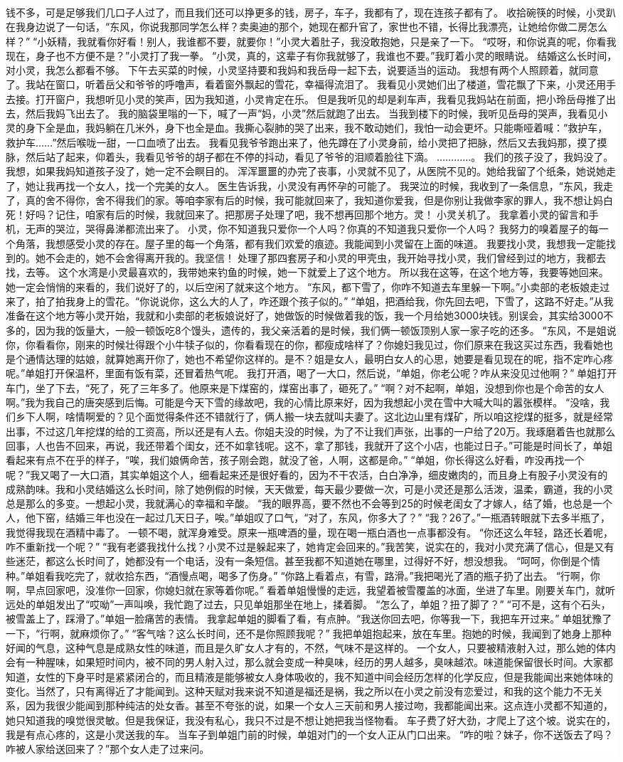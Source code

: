 钱不多，可是足够我们几口子人过了，而且我们还可以挣更多的钱，房子，车子，我都有了，现在连孩子都有了。
收拾碗筷的时候，小灵趴在我身边说了一句话，“东风，你说我那同学怎么样？卖奥迪的那个，她现在都升官了，家世也不错，长得比我漂亮，让她给你做二房怎么样？”
“小妖精，我就看你好看！别人，我谁都不要，就要你！”小灵大着肚子，我没敢抱她，只是亲了一下。
“哎呀，和你说真的呢，你看我现在，身子也不方便不是？”小灵打了我一拳。
“小灵，真的，这辈子有你我就够了，我谁也不要。”我盯着小灵的眼睛说。
结婚这么长时间，对小灵，我怎么都看不够。
下午去买菜的时候，小灵坚持要和我妈和我岳母一起下去，说要适当的运动。
我想有两个人照顾着，就同意了。我站在窗口，听着岳父和爷爷的呼噜声，看着窗外飘起的雪花，幸福得流泪了。
我看见小灵她们出了楼道，雪花飘了下来，小灵还用手去接。打开窗户，我想听见小灵的笑声，因为我知道，小灵肯定在乐。
但是我听见的却是刹车声，我看见我妈站在前面，把小玲岳母推了出去，然后我妈飞出去了。
我的脑袋里嗡的一下，喊了一声“妈，小灵”然后就跑了出去。
当我到楼下的时候，我听见岳母的哭声，我看见小灵的身下全是血，我妈躺在几米外，身下也全是血。我撕心裂肺的哭了出来，我不敢动她们，我怕一动会更坏。只能嘶哑着喊：“救护车，救护车……”然后喉咙一甜，一口血喷了出去。
我看见我爷爷跑出来了，他先蹲在了小灵身前，给小灵把了把脉，然后又去我妈那，摸了摸脉，然后站了起来，仰着头，我看见爷爷的胡子都在不停的抖动，看见了爷爷的泪顺着脸往下滴。
…………。
我们的孩子没了，我妈没了。我想，如果我妈知道孩子没了，她一定不会瞑目的。
浑浑噩噩的办完了丧事，小灵就不见了，从医院不见的。她给我留了个纸条，她说她走了，她让我再找一个女人，找一个完美的女人。
医生告诉我，小灵没有再怀孕的可能了。
我哭泣的时候，我收到了一条信息，“东风，我走了，真的舍不得你，舍不得我们的家。等咱李家有后的时候，我可能就回来了，我知道你爱我，但是你别让我做李家的罪人，我不想让妈白死！好吗？记住，咱家有后的时候，我就回来了。把那房子处理了吧，我不想再回那个地方。灵！
小灵关机了。
我拿着小灵的留言和手机，无声的哭泣，哭得鼻涕都流出来了。
小灵，你不知道我只爱你一个人吗？你真的不知道我只爱你一个人吗？
我努力的嗅着屋子的每一个角落，我想感受小灵的存在。屋子里的每一个角落，都有我们欢爱的痕迹。我能闻到小灵留在上面的味道。
我要找小灵，我想我一定能找到的。她不会走的，她不会舍得离开我的。我坚信！
处理了那四套房子和小灵的甲壳虫，我开始寻找小灵，我们曾经到过的地方，我都去找，去等。
这个水湾是小灵最喜欢的，我带她来钓鱼的时候，她一下就爱上了这个地方。
所以我在这等，在这个地方等，我要等她回来。她一定会悄悄的来看的，我们说好了的，以后空闲了就来这个地方。
“东风，都下雪了，你咋不知道去车里躲一下啊。”小卖部的老板娘走过来了，拍了拍我身上的雪花。“你说说你，这么大的人了，咋还跟个孩子似的。”
“单姐，把酒给我，你先回去吧，下雪了，这路不好走。”从我准备在这个地方等小灵开始，我就和小卖部的老板娘说好了，她做饭的时候做着我的饭，我一个月给她3000块钱。别误会，其实给3000不多的，因为我的饭量大，一般一顿饭吃8个馒头，遗传的，我父亲活着的是时候，我们俩一顿饭顶别人家一家子吃的还多。
“东风，不是姐说你，你看看你，刚来的时候壮得跟个小牛犊子似的，你看看现在的你，都瘦成啥样了？你媳妇我见过，你们原来在我这买过东西，我看她也是个通情达理的姑娘，就算她离开你了，她也不希望你这样的。是不？姐是女人，最明白女人的心思，她要是看见现在的呢，指不定咋心疼呢。”单姐打开保温杯，里面有饭有菜，还冒着热气呢。
我打开酒，喝了一大口，然后说，“单姐，你老公呢？咋从来没见过他啊？”
单姐打开车门，坐了下去，“死了，死了三年多了。他原来是下煤窑的，煤窑出事了，砸死了。”
“啊？对不起啊，单姐，没想到你也是个命苦的女人啊。”我为我自己的唐突感到后悔。可能是今天下雪的缘故吧，我的心情比原来好，因为我想起小灵在雪中大喊大叫的嚣张模样。
“没啥，我们乡下人啊，啥情啊爱的？见个面觉得条件还不错就行了，俩人搬一块去就叫夫妻了。这北边山里有煤矿，所以咱这挖煤的挺多，就是经常出事，不过这几年挖煤的给的工资高，所以还是有人去。你姐夫没的时候，为了不让我们声张，出事的一户给了20万。我琢磨着告也就那么回事，人也告不回来，再说，我还带着个闺女，还不如拿钱呢。这不，拿了那钱，我就开了这个小店，也能过日子。”可能是时间长了，单姐看起来有点不在乎的样子，“唉，我们娘俩命苦，孩子刚会跑，就没了爸，人啊，这都是命。”
“单姐，你长得这么好看，咋没再找一个呢？”我又喝了一大口酒，其实单姐这个人，细看起来还是很好看的，因为不干农活，白白净净，细皮嫩肉的，而且身上有股子小灵没有的成熟韵味。我和小灵结婚这么长时间，除了她例假的时候，天天做爱，每天最少要做一次，可是小灵还是那么活泼，温柔，霸道，我的小灵总是那么的多变。一想起小灵，我就满心的幸福和辛酸。
“我的眼界高，要不然也不会等到25的时候老闺女了才嫁人，结了婚，也总是一个人，他下窑，结婚三年也没在一起过几天日子，唉。”单姐叹了口气，“对了，东风，你多大了？”
“我？26了。”一瓶酒转眼就下去多半瓶了，我觉得我现在酒精中毒了。
一顿不喝，就浑身难受。原来一瓶啤酒的量，现在喝一瓶白酒也一点事都没有。
“你还这么年轻，路还长着呢，咋不重新找一个呢？”
“我有老婆我找什么找？小灵不过是躲起来了，她肯定会回来的。”我苦笑，说实在的，我对小灵充满了信心，但是又有些迷茫，都这么长时间了，她都没有一个电话，没有一条短信。甚至我都不知道她在哪里，过得好不好，想没想我。
“呵呵，你倒是个情种。”单姐看我吃完了，就收拾东西，“酒慢点喝，喝多了伤身。”
“你路上看着点，有雪，路滑。”我把喝光了酒的瓶子扔了出去。
“行啊，你啊，早点回家吧，没准你一回家，你媳妇就在家等着你呢。”
看着单姐慢慢的走远，我望着被雪覆盖的冰面，坐进了车里。刚要关车门，就听远处的单姐发出了“哎呦”一声叫唤，我忙跑了过去，只见单姐那坐在地上，揉着脚。
“怎么了，单姐？扭了脚了？”
“可不是，这有个石头，被雪盖上了，踩滑了。”单姐一脸痛苦的表情。
我拿起单姐的脚看了看，有点肿。“我送你回去吧，你等我一下，我把车开过来。”
单姐犹豫了一下，“行啊，就麻烦你了。”
“客气啥？这么长时间，还不是你照顾我呢？”
我把单姐抱起来，放在车里。抱她的时候，我闻到了她身上那种好闻的气息，这种气息是成熟女性的味道，而且是久旷女人才有的，不然，气味不是这样的。
一个女人，只要被精液射入过，那么她的体内会有一种腥味，如果短时间内，被不同的男人射入过，那么就会变成一种臭味，经历的男人越多，臭味越浓。味道能保留很长时间。大家都知道，女性的下身平时是紧紧闭合的，而且精液是能够被女人身体吸收的，我不知道中间会经历怎样的化学反应，但是我能闻出来她体味的变化。当然了，只有离得近了才能闻到。这种天赋对我来说不知道是福还是祸，我之所以在小灵之前没有恋爱过，和我的这个能力不无关系，因为我很少能闻到那种纯洁的处女香。甚至不夸张的说，如果一个女人三天前和男人接过吻，我都能闻出来。这点连小灵都不知道的，她只知道我的嗅觉很灵敏。但是我保证，我没有私心，我只不过是不想让她把我当怪物看。
车子费了好大劲，才爬上了这个坡。说实在的，我是有点心疼的，这是小灵送我的车。
当车子到单姐门前的时候，单姐对门的一个女人正从门口出来。
“咋的啦？妹子，你不送饭去了吗？咋被人家给送回来了？”那个女人走了过来问。